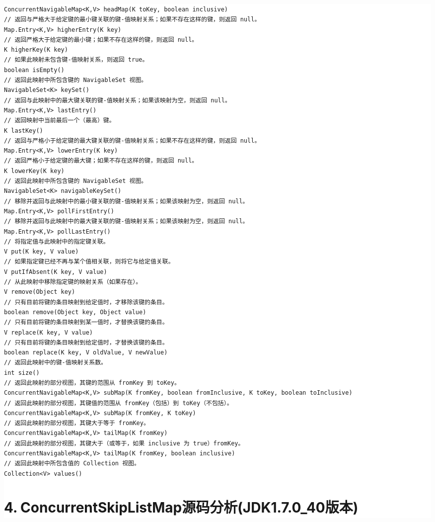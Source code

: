     ConcurrentNavigableMap<K,V> headMap(K toKey, boolean inclusive)
    // 返回与严格大于给定键的最小键关联的键-值映射关系；如果不存在这样的键，则返回 null。
    Map.Entry<K,V> higherEntry(K key)
    // 返回严格大于给定键的最小键；如果不存在这样的键，则返回 null。
    K higherKey(K key)
    // 如果此映射未包含键-值映射关系，则返回 true。
    boolean isEmpty()
    // 返回此映射中所包含键的 NavigableSet 视图。
    NavigableSet<K> keySet()
    // 返回与此映射中的最大键关联的键-值映射关系；如果该映射为空，则返回 null。
    Map.Entry<K,V> lastEntry()
    // 返回映射中当前最后一个（最高）键。
    K lastKey()
    // 返回与严格小于给定键的最大键关联的键-值映射关系；如果不存在这样的键，则返回 null。
    Map.Entry<K,V> lowerEntry(K key)
    // 返回严格小于给定键的最大键；如果不存在这样的键，则返回 null。
    K lowerKey(K key)
    // 返回此映射中所包含键的 NavigableSet 视图。
    NavigableSet<K> navigableKeySet()
    // 移除并返回与此映射中的最小键关联的键-值映射关系；如果该映射为空，则返回 null。
    Map.Entry<K,V> pollFirstEntry()
    // 移除并返回与此映射中的最大键关联的键-值映射关系；如果该映射为空，则返回 null。
    Map.Entry<K,V> pollLastEntry()
    // 将指定值与此映射中的指定键关联。
    V put(K key, V value)
    // 如果指定键已经不再与某个值相关联，则将它与给定值关联。
    V putIfAbsent(K key, V value)
    // 从此映射中移除指定键的映射关系（如果存在）。
    V remove(Object key)
    // 只有目前将键的条目映射到给定值时，才移除该键的条目。
    boolean remove(Object key, Object value)
    // 只有目前将键的条目映射到某一值时，才替换该键的条目。
    V replace(K key, V value)
    // 只有目前将键的条目映射到给定值时，才替换该键的条目。
    boolean replace(K key, V oldValue, V newValue)
    // 返回此映射中的键-值映射关系数。
    int size()
    // 返回此映射的部分视图，其键的范围从 fromKey 到 toKey。
    ConcurrentNavigableMap<K,V> subMap(K fromKey, boolean fromInclusive, K toKey, boolean toInclusive)
    // 返回此映射的部分视图，其键值的范围从 fromKey（包括）到 toKey（不包括）。
    ConcurrentNavigableMap<K,V> subMap(K fromKey, K toKey)
    // 返回此映射的部分视图，其键大于等于 fromKey。
    ConcurrentNavigableMap<K,V> tailMap(K fromKey)
    // 返回此映射的部分视图，其键大于（或等于，如果 inclusive 为 true）fromKey。
    ConcurrentNavigableMap<K,V> tailMap(K fromKey, boolean inclusive)
    // 返回此映射中所包含值的 Collection 视图。
    Collection<V> values()

 
<a name="anchor4"></a>
# 4. ConcurrentSkipListMap源码分析(JDK1.7.0_40版本)

